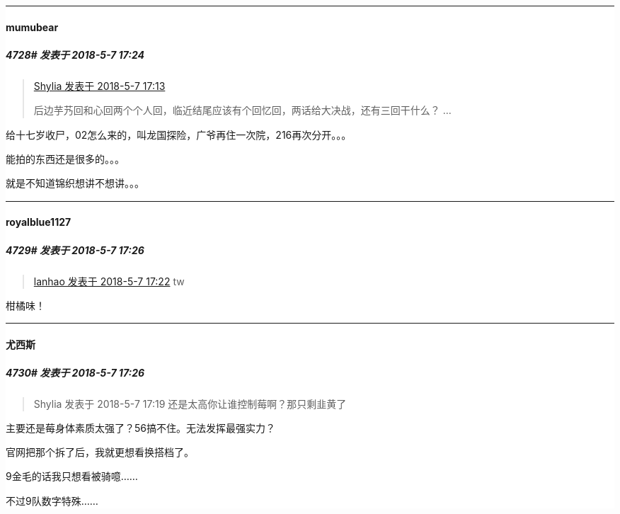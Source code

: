 
*****

####  mumubear  
##### 4728#       发表于 2018-5-7 17:24



<blockquote><a href="httphttps://bbs.saraba1st.com/2b/forum.php?mod=redirect&amp;goto=findpost&amp;pid=39510918&amp;ptid=1646735" target="_blank">Shylia 发表于 2018-5-7 17:13</a>

后边芋艿回和心回两个个人回，临近结尾应该有个回忆回，两话给大决战，还有三回干什么？ ...</blockquote>
给十七岁收尸，02怎么来的，叫龙国探险，广爷再住一次院，216再次分开。。。


能拍的东西还是很多的。。。


就是不知道锦织想讲不想讲。。。







*****

####  royalblue1127  
##### 4729#       发表于 2018-5-7 17:26



<blockquote><a href="httphttps://bbs.saraba1st.com/2b/forum.php?mod=redirect&amp;goto=findpost&amp;pid=39511024&amp;ptid=1646735" target="_blank">lanhao 发表于 2018-5-7 17:22</a>
tw</blockquote>
柑橘味！







*****

####  尤西斯  
##### 4730#       发表于 2018-5-7 17:26



<blockquote>Shylia 发表于 2018-5-7 17:19
还是太高你让谁控制莓啊？那只剩韭黄了</blockquote>
主要还是莓身体素质太强了？56搞不住。无法发挥最强实力？

官网把那个拆了后，我就更想看换搭档了。


9金毛的话我只想看被骑噫……

不过9队数字特殊……





